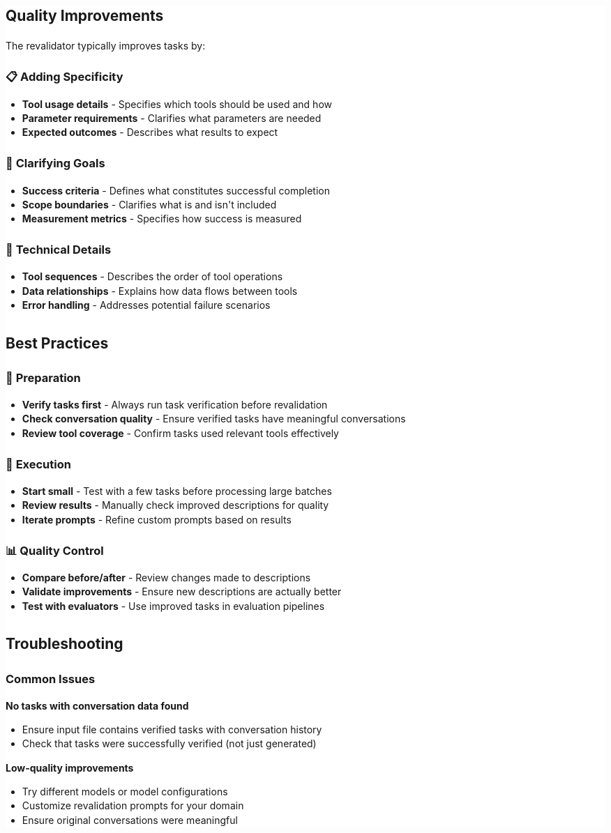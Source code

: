 ## Quality Improvements

The revalidator typically improves tasks by:

### 📋 **Adding Specificity**
- **Tool usage details** - Specifies which tools should be used and how
- **Parameter requirements** - Clarifies what parameters are needed
- **Expected outcomes** - Describes what results to expect

### 🎯 **Clarifying Goals**
- **Success criteria** - Defines what constitutes successful completion
- **Scope boundaries** - Clarifies what is and isn't included
- **Measurement metrics** - Specifies how success is measured

### 🔧 **Technical Details**
- **Tool sequences** - Describes the order of tool operations
- **Data relationships** - Explains how data flows between tools
- **Error handling** - Addresses potential failure scenarios

## Best Practices

### 📝 **Preparation**
- **Verify tasks first** - Always run task verification before revalidation
- **Check conversation quality** - Ensure verified tasks have meaningful conversations
- **Review tool coverage** - Confirm tasks used relevant tools effectively

### 🔄 **Execution**
- **Start small** - Test with a few tasks before processing large batches
- **Review results** - Manually check improved descriptions for quality
- **Iterate prompts** - Refine custom prompts based on results

### 📊 **Quality Control**
- **Compare before/after** - Review changes made to descriptions
- **Validate improvements** - Ensure new descriptions are actually better
- **Test with evaluators** - Use improved tasks in evaluation pipelines

## Troubleshooting

### Common Issues

**No tasks with conversation data found**
- Ensure input file contains verified tasks with conversation history
- Check that tasks were successfully verified (not just generated)

**Low-quality improvements**
- Try different models or model configurations
- Customize revalidation prompts for your domain
- Ensure original conversations were meaningful
